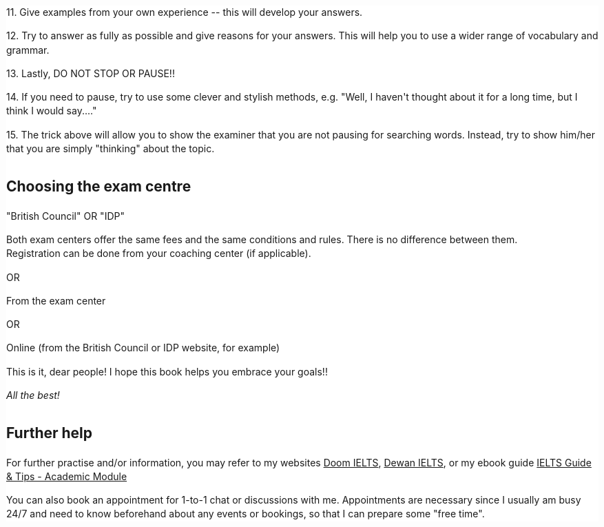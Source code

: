 11\. Give examples from your own experience -- this will develop your answers.

12\. Try to answer as fully as possible and give reasons for your answers. This will help you to use a wider range of vocabulary and grammar.

13\. Lastly, DO NOT STOP OR PAUSE!!

14\. If you need to pause, try to use some clever and stylish methods, e.g. "Well, I haven't thought about it for a long time, but I think I would say...."

15\. The trick above will allow you to show the examiner that you are not pausing for searching words. Instead, try to show him/her that you are simply "thinking" about the topic.

## Choosing the exam centre
"British Council" OR "IDP"

Both exam centers offer the same fees and the same conditions and rules. There is no difference between them.\
Registration can be done from your coaching center (if applicable).

OR

From the exam center

OR

Online (from the British Council or IDP website, for example)

This is it, dear people! I hope this book helps you embrace your goals!!

*All the best!*

## Further help
For further practise and/or information, you may refer to my websites [Doom IELTS](https://doomielts.wordpress.com), [Dewan IELTS](https://dewanielts.muxsites.com), or my ebook guide [IELTS Guide & Tips - Academic Module](https://www.wattpad.com/story/268049601-ielts-guide-tips-academic-module)

You can also book an appointment for 1-to-1 chat or discussions with me. Appointments are necessary since I usually am busy 24/7 and need to know beforehand about any events or bookings, so that I can prepare some "free time".
